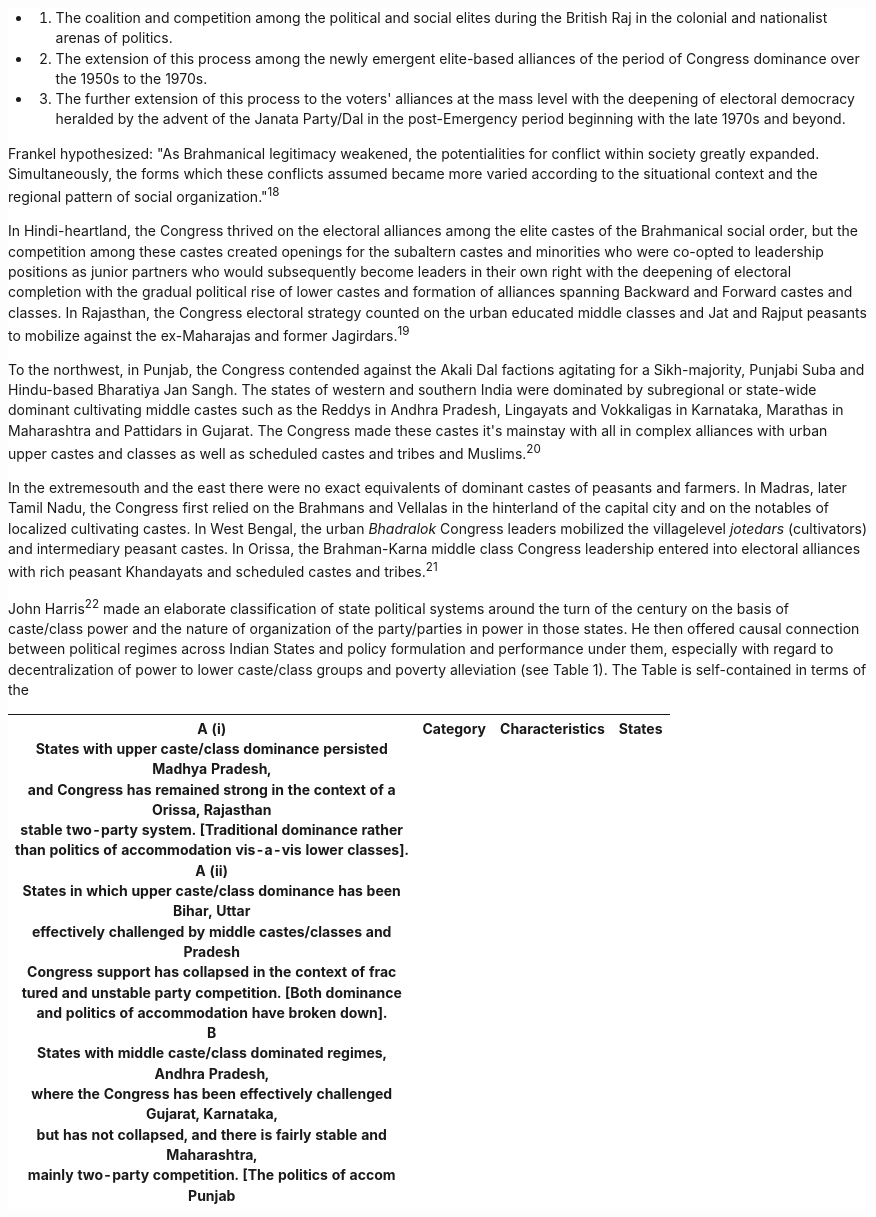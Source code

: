 - 1. The coalition and competition among the political and social elites during the British Raj in the colonial and nationalist arenas of politics.
- 2. The extension of this process among the newly emergent elite-based alliances of the period of Congress dominance over the 1950s to the 1970s.
- 3. The further extension of this process to the voters' alliances at the mass level with the deepening of electoral democracy heralded by the advent of the Janata Party/Dal in the post-Emergency period beginning with the late 1970s and beyond.

Frankel hypothesized: "As Brahmanical legitimacy weakened, the potentialities for conflict within society greatly expanded. Simultaneously, the forms which these conflicts assumed became more varied according to the situational context and the regional pattern of social organization."<sup>18</sup>

In Hindi-heartland, the Congress thrived on the electoral alliances among the elite castes of the Brahmanical social order, but the competition among these castes created openings for the subaltern castes and minorities who were co-opted to leadership positions as junior partners who would subsequently become leaders in their own right with the deepening of electoral completion with the gradual political rise of lower castes and formation of alliances spanning Backward and Forward castes and classes. In Rajasthan, the Congress electoral strategy counted on the urban educated middle classes and Jat and Rajput peasants to mobilize against the ex-Maharajas and former Jagirdars.<sup>19</sup>

To the northwest, in Punjab, the Congress contended against the Akali Dal factions agitating for a Sikh-majority, Punjabi Suba and Hindu-based Bharatiya Jan Sangh. The states of western and southern India were dominated by subregional or state-wide dominant cultivating middle castes such as the Reddys in Andhra Pradesh, Lingayats and Vokkaligas in Karnataka, Marathas in Maharashtra and Pattidars in Gujarat. The Congress made these castes it's mainstay with all in complex alliances with urban upper castes and classes as well as scheduled castes and tribes and Muslims.<sup>20</sup>

In the extremesouth and the east there were no exact equivalents of dominant castes of peasants and farmers. In Madras, later Tamil Nadu, the Congress first relied on the Brahmans and Vellalas in the hinterland of the capital city and on the notables of localized cultivating castes. In West Bengal, the urban *Bhadralok* Congress leaders mobilized the villagelevel *jotedars* (cultivators) and intermediary peasant castes. In Orissa, the Brahman-Karna middle class Congress leadership entered into electoral alliances with rich peasant Khandayats and scheduled castes and tribes.<sup>21</sup>

John Harris<sup>22</sup> made an elaborate classification of state political systems around the turn of the century on the basis of caste/class power and the nature of organization of the party/parties in power in those states. He then offered causal connection between political regimes across Indian States and policy formulation and performance under them, especially with regard to decentralization of power to lower caste/class groups and poverty alleviation (see Table 1). The Table is self-contained in terms of the

| A (i)<br>States with upper caste/class dominance persisted<br>Madhya Pradesh,<br>and Congress has remained strong in the context of a<br>Orissa, Rajasthan<br>stable two-party system. [Traditional dominance rather<br>than politics of accommodation vis-a-vis lower classes].<br>A (ii)<br>States in which upper caste/class dominance has been<br>Bihar, Uttar<br>effectively challenged by middle castes/classes and<br>Pradesh<br>Congress support has collapsed in the context of frac<br>tured and unstable party competition. [Both dominance<br>and politics of accommodation have broken down].<br>B<br>States with middle caste/class dominated regimes,<br>Andhra Pradesh,<br>where the Congress has been effectively challenged<br>Gujarat, Karnataka,<br>but has not collapsed, and there is fairly stable and<br>Maharashtra,<br>mainly two-party competition. [The politics of accom<br>Punjab | Category | Characteristics                                         | States              |
|-----------------------------------------------------------------------------------------------------------------------------------------------------------------------------------------------------------------------------------------------------------------------------------------------------------------------------------------------------------------------------------------------------------------------------------------------------------------------------------------------------------------------------------------------------------------------------------------------------------------------------------------------------------------------------------------------------------------------------------------------------------------------------------------------------------------------------------------------------------------------------------------------------------------|----------|---------------------------------------------------------|---------------------|